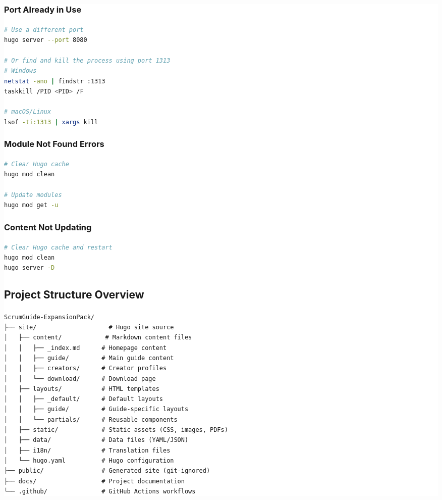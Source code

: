 ### Port Already in Use

```bash
# Use a different port
hugo server --port 8080

# Or find and kill the process using port 1313
# Windows
netstat -ano | findstr :1313
taskkill /PID <PID> /F

# macOS/Linux
lsof -ti:1313 | xargs kill
```

### Module Not Found Errors

```bash
# Clear Hugo cache
hugo mod clean

# Update modules
hugo mod get -u
```

### Content Not Updating

```bash
# Clear Hugo cache and restart
hugo mod clean
hugo server -D
```

## Project Structure Overview

```
ScrumGuide-ExpansionPack/
├── site/                    # Hugo site source
│   ├── content/            # Markdown content files
│   │   ├── _index.md      # Homepage content
│   │   ├── guide/         # Main guide content
│   │   ├── creators/      # Creator profiles
│   │   └── download/      # Download page
│   ├── layouts/           # HTML templates
│   │   ├── _default/      # Default layouts
│   │   ├── guide/         # Guide-specific layouts
│   │   └── partials/      # Reusable components
│   ├── static/            # Static assets (CSS, images, PDFs)
│   ├── data/              # Data files (YAML/JSON)
│   ├── i18n/              # Translation files
│   └── hugo.yaml          # Hugo configuration
├── public/                # Generated site (git-ignored)
├── docs/                  # Project documentation
└── .github/               # GitHub Actions workflows
```
